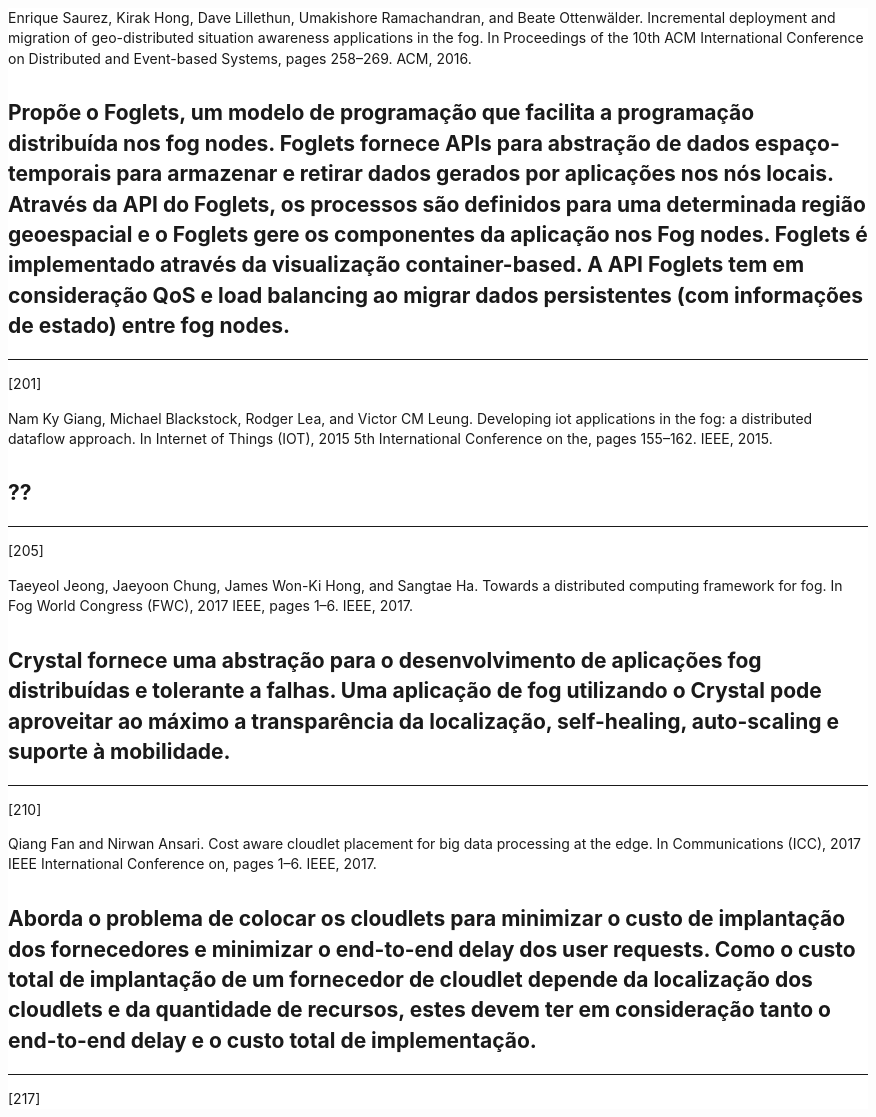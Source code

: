 Enrique Saurez, Kirak Hong, Dave Lillethun, Umakishore Ramachandran, and
Beate Ottenwälder. Incremental deployment and migration of geo-distributed
situation awareness applications in the fog. In Proceedings of the 10th ACM
International Conference on Distributed and Event-based Systems, pages 258–269.
ACM, 2016.

Propõe o Foglets, um modelo de programação que facilita a programação distribuída nos
fog nodes. Foglets fornece APIs para abstração de dados espaço-temporais para armazenar
e retirar dados gerados por aplicações nos nós locais. Através da API do Foglets, os
processos são definidos para uma determinada região geoespacial e o Foglets gere os
componentes da aplicação nos Fog nodes. Foglets é implementado através da visualização
container-based. A API Foglets tem em consideração QoS e load balancing ao migrar dados
persistentes (com informações de estado) entre fog nodes.
-----------------------------------------------------------------------------------

-----------------------------------------------------------------------------------
[201]

Nam Ky Giang, Michael Blackstock, Rodger Lea, and Victor CM Leung. Developing
iot applications in the fog: a distributed dataflow approach. In Internet
of Things (IOT), 2015 5th International Conference on the, pages 155–162. IEEE,
2015.

??
-----------------------------------------------------------------------------------

-----------------------------------------------------------------------------------
[205]

Taeyeol Jeong, Jaeyoon Chung, James Won-Ki Hong, and Sangtae Ha. Towards
a distributed computing framework for fog. In Fog World Congress (FWC), 2017
IEEE, pages 1–6. IEEE, 2017.

Crystal fornece uma abstração para o desenvolvimento de aplicações fog distribuídas
e tolerante a falhas. Uma aplicação de fog utilizando o Crystal pode aproveitar ao
máximo a transparência da localização, self-healing, auto-scaling e suporte à mobilidade.
-----------------------------------------------------------------------------------

-----------------------------------------------------------------------------------
[210]

Qiang Fan and Nirwan Ansari. Cost aware cloudlet placement for big data processing
at the edge. In Communications (ICC), 2017 IEEE International Conference
on, pages 1–6. IEEE, 2017.

Aborda o problema de colocar os cloudlets para minimizar o custo de implantação dos
fornecedores e minimizar o end-to-end delay dos user requests. Como o custo total de
implantação de um fornecedor de cloudlet depende da localização dos cloudlets e da
quantidade de recursos, estes devem ter em consideração tanto o end-to-end delay e
o custo total de implementação.
-----------------------------------------------------------------------------------

-----------------------------------------------------------------------------------
[217]
